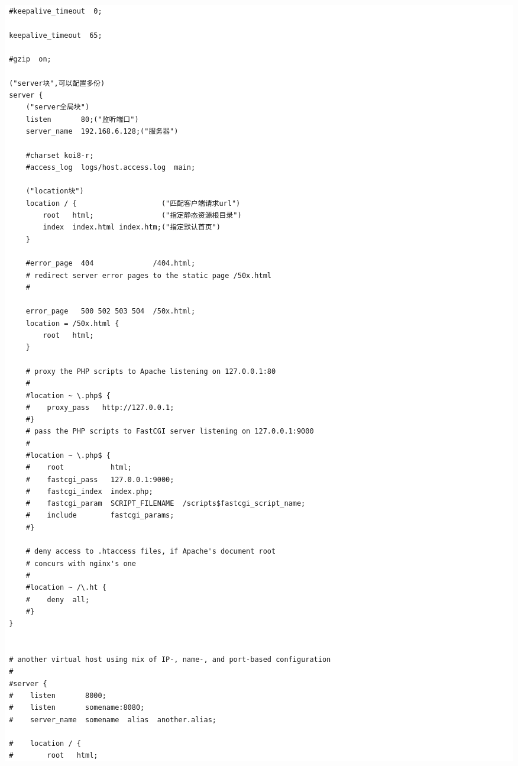    ```
    #keepalive_timeout  0;
    
    keepalive_timeout  65;
    
    #gzip  on;
	
	("server块",可以配置多份)
    server {
    	("server全局块")
        listen       80;("监听端口")
        server_name  192.168.6.128;("服务器")

        #charset koi8-r;
        #access_log  logs/host.access.log  main;

		("location块")
        location / {				 	("匹配客户端请求url")
            root   html;			 	("指定静态资源根目录")
            index  index.html index.htm;("指定默认首页")
        }

        #error_page  404              /404.html;
        # redirect server error pages to the static page /50x.html
        #
        
        error_page   500 502 503 504  /50x.html;
        location = /50x.html {
            root   html;
        }

        # proxy the PHP scripts to Apache listening on 127.0.0.1:80
        #
        #location ~ \.php$ {
        #    proxy_pass   http://127.0.0.1;
        #}
        # pass the PHP scripts to FastCGI server listening on 127.0.0.1:9000
        #
        #location ~ \.php$ {
        #    root           html;
        #    fastcgi_pass   127.0.0.1:9000;
        #    fastcgi_index  index.php;
        #    fastcgi_param  SCRIPT_FILENAME  /scripts$fastcgi_script_name;
        #    include        fastcgi_params;
        #}

        # deny access to .htaccess files, if Apache's document root
        # concurs with nginx's one
        #
        #location ~ /\.ht {
        #    deny  all;
        #}
    }


    # another virtual host using mix of IP-, name-, and port-based configuration
    #
    #server {
    #    listen       8000;
    #    listen       somename:8080;
    #    server_name  somename  alias  another.alias;

    #    location / {
    #        root   html;
   ```